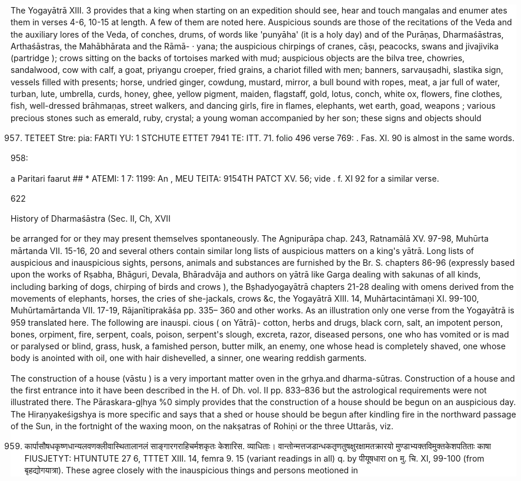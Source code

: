 The Yogayātrā XIII. 3 provides that a king when starting on an expedition should see, hear and touch mangalas and enumer ates them in verses 4-6, 10-15 at length. A few of them are noted here. Auspicious sounds are those of the recitations of the Veda and the auxiliary lores of the Veda, of conches, drums, of words like 'punyāha' (it is a holy day) and of the Purāṇas, Dharmaśāstras, Arthaśāstras, the Mahābhārata and the Rāmā- · yana; the auspicious chirpings of cranes, cāṣı, peacocks, swans and jivajivika (partridge ); crows sitting on the backs of tortoises marked with mud; auspicious objects are the bilva tree, chowries, sandalwood, cow with calf, a goat, priyangu croeper, fried grains, a chariot filled with men; banners, sarvauṣadhi, slastika sign, vessels filled with presents; horse, undried ginger, cowdung, mustard, mirror, a bull bound with ropes, meat, a jar full of water, turban, lute, umbrella, curds, honey, ghee, yellow pigment, maiden, flagstaff, gold, lotus, conch, white ox, flowers, fine clothes, fish, well-dressed brāhmaṇas, street walkers, and dancing girls, fire in flames, elephants, wet earth, goad, weapons ; various precious stones such as emerald, ruby, crystal; a young woman accompanied by her son; these signs and objects should 



957. TETEET Stre: pia: FARTI YU: 1 STCHUTE ETTET 7941 TE: ITT. 71. folio 496 verse 769: . Fas. XI. 90 is almost in the same words. 

958: 

a Paritari faarut \#\# * ATEMI: 1 7: 1199: An , MEU TEITA: 9154TH PATCT XV. 56; vide . f. XI 92 for a similar verse. 

622 

History of Dharmaśāstra (Sec. II, Ch, XVII 

be arranged for or they may present themselves spontaneously. The Agnipurāpa chap. 243, Ratnamālā XV. 97-98, Muhūrta mārtanda VII. 15-16, 20 and several others contain similar long lists of auspicious matters on a king's yātrā. Long lists of auspicious and inauspicious sights, persons, animals and substances are furnished by the Br. S. chapters 86-96 (expressly based upon the works of Rṣabha, Bhāguri, Devala, Bhāradvāja and authors on yātrā like Garga dealing with sakunas of all kinds, including barking of dogs, chirping of birds and crows ), the Bșhadyogayātrā chapters 21-28 dealing with omens derived from the movements of elephants, horses, the cries of she-jackals, crows &c, the Yogayātrā XIII. 14, Muhārtacintāmaṇi XI. 99-100, Muhūrtamārtanda VII. 17-19, Rājanītiprakāśa pp. 335– 360 and other works. As an illustration only one verse from the Yogayātrā is 959 translated here. The following are inauspi. cious ( on Yātrā)- cotton, herbs and drugs, black corn, salt, an impotent person, bones, orpiment, fire, serpent, coals, poison, serpent's slough, excreta, razor, diseased persons, one who has vomited or is mad or paralysed or blind, grass, husk, a famished person, butter milk, an enemy, one whose head is completely shaved, one whose body is anointed with oil, one with hair dishevelled, a sinner, one wearing reddish garments. 

The construction of a house (vāstu ) is a very important matter oven in the grhya.and dharma-sūtras. Construction of a house and the first entrance into it have been described in the H. of Dh. vol. II pp. 833–836 but the astrological requirements were not illustrated there. The Pāraskara-gļhya %0 simply provides that the construction of a house should be begun on an auspicious day. The Hiraṇyakeśigshya is more specific and says that a shed or house should be begun after kindling fire in the northward passage of the Sun, in the fortnight of the waxing moon, on the nakṣatras of Rohiṇi or the three Uttarās, viz. 

959. कार्पासौषधकृष्णधान्यलवणक्लीवास्थितालानलं साङ्गारगराहिचर्मशकृतः केशारिस. व्याधिताः। वान्तोन्मत्तजडान्धकतृणतुषक्षुरक्षामतक्रारयो मुण्डाभ्यक्तविमुक्तकेशपतिताः काषा FIUSJETYT: HTUNTUTE 27 6, TTTET XIII. 14, femra 9. 15 (variant readings in all) q. by पीयूषधारा on मु. चि. XI, 99-100 (from बृहद्योगयात्रा). These agree closely with the inauspicious things and persons meotioned in 
